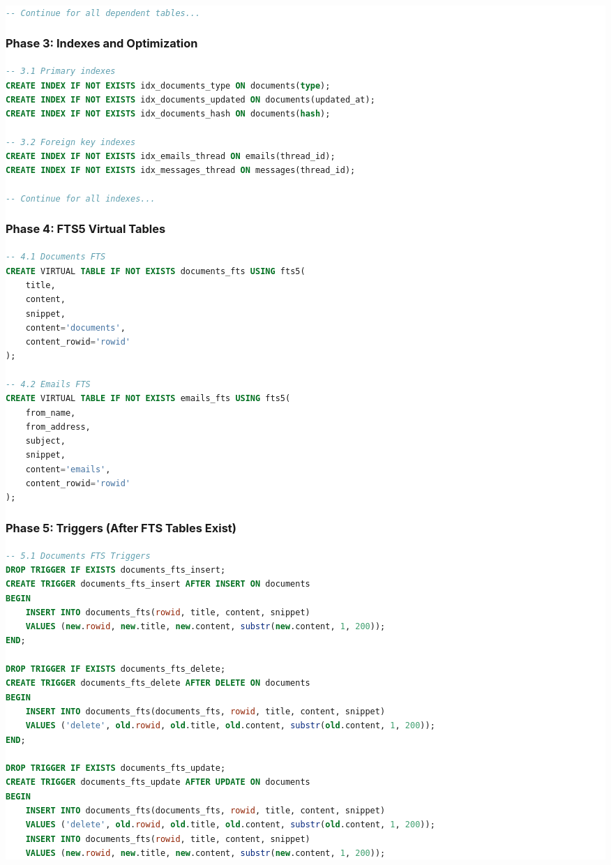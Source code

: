 ```sql
-- Continue for all dependent tables...
```

### Phase 3: Indexes and Optimization
```sql
-- 3.1 Primary indexes
CREATE INDEX IF NOT EXISTS idx_documents_type ON documents(type);
CREATE INDEX IF NOT EXISTS idx_documents_updated ON documents(updated_at);
CREATE INDEX IF NOT EXISTS idx_documents_hash ON documents(hash);

-- 3.2 Foreign key indexes
CREATE INDEX IF NOT EXISTS idx_emails_thread ON emails(thread_id);
CREATE INDEX IF NOT EXISTS idx_messages_thread ON messages(thread_id);

-- Continue for all indexes...
```

### Phase 4: FTS5 Virtual Tables
```sql
-- 4.1 Documents FTS
CREATE VIRTUAL TABLE IF NOT EXISTS documents_fts USING fts5(
    title,
    content,
    snippet,
    content='documents',
    content_rowid='rowid'
);

-- 4.2 Emails FTS  
CREATE VIRTUAL TABLE IF NOT EXISTS emails_fts USING fts5(
    from_name,
    from_address,
    subject,
    snippet,
    content='emails',
    content_rowid='rowid'
);
```

### Phase 5: Triggers (After FTS Tables Exist)
```sql
-- 5.1 Documents FTS Triggers
DROP TRIGGER IF EXISTS documents_fts_insert;
CREATE TRIGGER documents_fts_insert AFTER INSERT ON documents 
BEGIN
    INSERT INTO documents_fts(rowid, title, content, snippet)
    VALUES (new.rowid, new.title, new.content, substr(new.content, 1, 200));
END;

DROP TRIGGER IF EXISTS documents_fts_delete;
CREATE TRIGGER documents_fts_delete AFTER DELETE ON documents 
BEGIN
    INSERT INTO documents_fts(documents_fts, rowid, title, content, snippet)
    VALUES ('delete', old.rowid, old.title, old.content, substr(old.content, 1, 200));
END;

DROP TRIGGER IF EXISTS documents_fts_update;
CREATE TRIGGER documents_fts_update AFTER UPDATE ON documents 
BEGIN
    INSERT INTO documents_fts(documents_fts, rowid, title, content, snippet)
    VALUES ('delete', old.rowid, old.title, old.content, substr(old.content, 1, 200));
    INSERT INTO documents_fts(rowid, title, content, snippet)
    VALUES (new.rowid, new.title, new.content, substr(new.content, 1, 200));
```